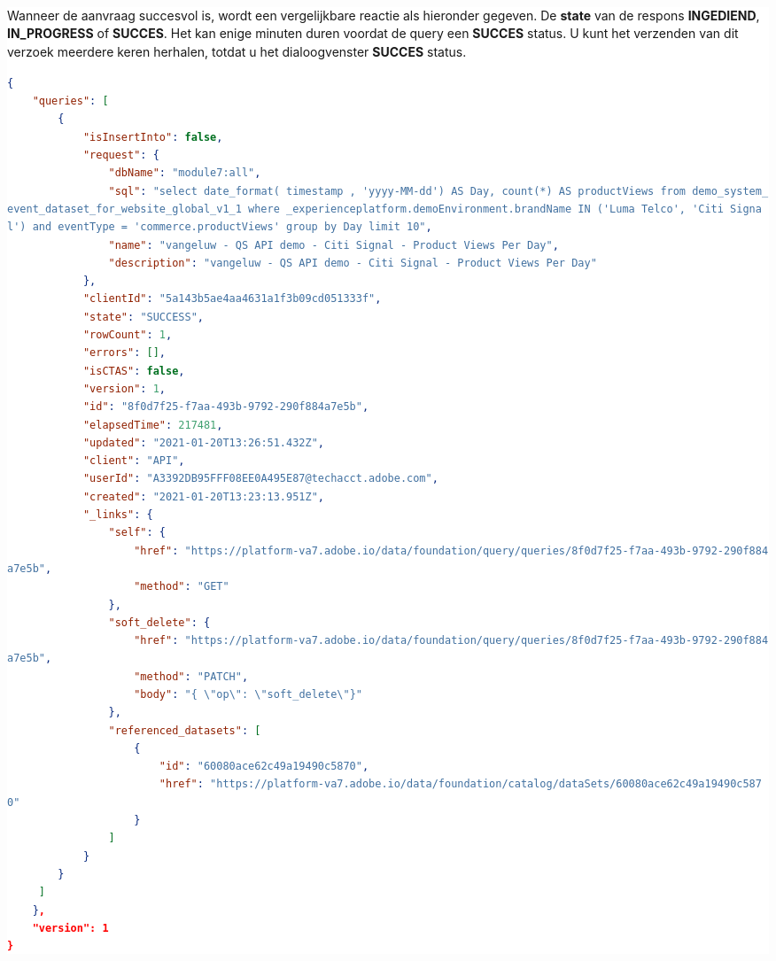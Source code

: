 Wanneer de aanvraag succesvol is, wordt een vergelijkbare reactie als hieronder gegeven. De **state** van de respons **INGEDIEND**, **IN_PROGRESS** of **SUCCES**. Het kan enige minuten duren voordat de query een **SUCCES** status. U kunt het verzenden van dit verzoek meerdere keren herhalen, totdat u het dialoogvenster **SUCCES** status.

```json
{
    "queries": [
        {
            "isInsertInto": false,
            "request": {
                "dbName": "module7:all",
                "sql": "select date_format( timestamp , 'yyyy-MM-dd') AS Day, count(*) AS productViews from demo_system_event_dataset_for_website_global_v1_1 where _experienceplatform.demoEnvironment.brandName IN ('Luma Telco', 'Citi Signal') and eventType = 'commerce.productViews' group by Day limit 10",
                "name": "vangeluw - QS API demo - Citi Signal - Product Views Per Day",
                "description": "vangeluw - QS API demo - Citi Signal - Product Views Per Day"
            },
            "clientId": "5a143b5ae4aa4631a1f3b09cd051333f",
            "state": "SUCCESS",
            "rowCount": 1,
            "errors": [],
            "isCTAS": false,
            "version": 1,
            "id": "8f0d7f25-f7aa-493b-9792-290f884a7e5b",
            "elapsedTime": 217481,
            "updated": "2021-01-20T13:26:51.432Z",
            "client": "API",
            "userId": "A3392DB95FFF08EE0A495E87@techacct.adobe.com",
            "created": "2021-01-20T13:23:13.951Z",
            "_links": {
                "self": {
                    "href": "https://platform-va7.adobe.io/data/foundation/query/queries/8f0d7f25-f7aa-493b-9792-290f884a7e5b",
                    "method": "GET"
                },
                "soft_delete": {
                    "href": "https://platform-va7.adobe.io/data/foundation/query/queries/8f0d7f25-f7aa-493b-9792-290f884a7e5b",
                    "method": "PATCH",
                    "body": "{ \"op\": \"soft_delete\"}"
                },
                "referenced_datasets": [
                    {
                        "id": "60080ace62c49a19490c5870",
                        "href": "https://platform-va7.adobe.io/data/foundation/catalog/dataSets/60080ace62c49a19490c5870"
                    }
                ]
            }
        }
     ]
    },
    "version": 1
}
```
